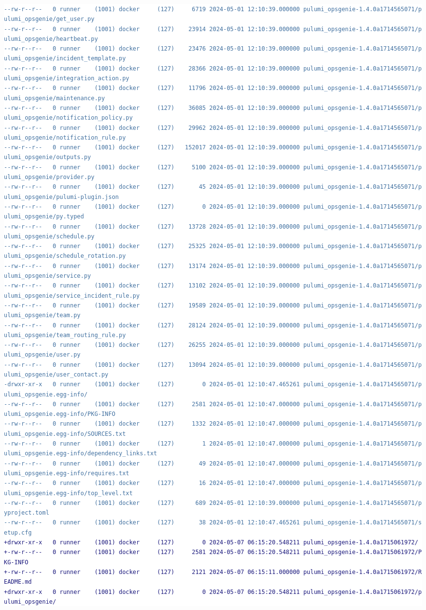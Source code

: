 ```diff
--rw-r--r--   0 runner    (1001) docker     (127)     6719 2024-05-01 12:10:39.000000 pulumi_opsgenie-1.4.0a1714565071/pulumi_opsgenie/get_user.py
--rw-r--r--   0 runner    (1001) docker     (127)    23914 2024-05-01 12:10:39.000000 pulumi_opsgenie-1.4.0a1714565071/pulumi_opsgenie/heartbeat.py
--rw-r--r--   0 runner    (1001) docker     (127)    23476 2024-05-01 12:10:39.000000 pulumi_opsgenie-1.4.0a1714565071/pulumi_opsgenie/incident_template.py
--rw-r--r--   0 runner    (1001) docker     (127)    28366 2024-05-01 12:10:39.000000 pulumi_opsgenie-1.4.0a1714565071/pulumi_opsgenie/integration_action.py
--rw-r--r--   0 runner    (1001) docker     (127)    11796 2024-05-01 12:10:39.000000 pulumi_opsgenie-1.4.0a1714565071/pulumi_opsgenie/maintenance.py
--rw-r--r--   0 runner    (1001) docker     (127)    36085 2024-05-01 12:10:39.000000 pulumi_opsgenie-1.4.0a1714565071/pulumi_opsgenie/notification_policy.py
--rw-r--r--   0 runner    (1001) docker     (127)    29962 2024-05-01 12:10:39.000000 pulumi_opsgenie-1.4.0a1714565071/pulumi_opsgenie/notification_rule.py
--rw-r--r--   0 runner    (1001) docker     (127)   152017 2024-05-01 12:10:39.000000 pulumi_opsgenie-1.4.0a1714565071/pulumi_opsgenie/outputs.py
--rw-r--r--   0 runner    (1001) docker     (127)     5100 2024-05-01 12:10:39.000000 pulumi_opsgenie-1.4.0a1714565071/pulumi_opsgenie/provider.py
--rw-r--r--   0 runner    (1001) docker     (127)       45 2024-05-01 12:10:39.000000 pulumi_opsgenie-1.4.0a1714565071/pulumi_opsgenie/pulumi-plugin.json
--rw-r--r--   0 runner    (1001) docker     (127)        0 2024-05-01 12:10:39.000000 pulumi_opsgenie-1.4.0a1714565071/pulumi_opsgenie/py.typed
--rw-r--r--   0 runner    (1001) docker     (127)    13728 2024-05-01 12:10:39.000000 pulumi_opsgenie-1.4.0a1714565071/pulumi_opsgenie/schedule.py
--rw-r--r--   0 runner    (1001) docker     (127)    25325 2024-05-01 12:10:39.000000 pulumi_opsgenie-1.4.0a1714565071/pulumi_opsgenie/schedule_rotation.py
--rw-r--r--   0 runner    (1001) docker     (127)    13174 2024-05-01 12:10:39.000000 pulumi_opsgenie-1.4.0a1714565071/pulumi_opsgenie/service.py
--rw-r--r--   0 runner    (1001) docker     (127)    13102 2024-05-01 12:10:39.000000 pulumi_opsgenie-1.4.0a1714565071/pulumi_opsgenie/service_incident_rule.py
--rw-r--r--   0 runner    (1001) docker     (127)    19589 2024-05-01 12:10:39.000000 pulumi_opsgenie-1.4.0a1714565071/pulumi_opsgenie/team.py
--rw-r--r--   0 runner    (1001) docker     (127)    28124 2024-05-01 12:10:39.000000 pulumi_opsgenie-1.4.0a1714565071/pulumi_opsgenie/team_routing_rule.py
--rw-r--r--   0 runner    (1001) docker     (127)    26255 2024-05-01 12:10:39.000000 pulumi_opsgenie-1.4.0a1714565071/pulumi_opsgenie/user.py
--rw-r--r--   0 runner    (1001) docker     (127)    13094 2024-05-01 12:10:39.000000 pulumi_opsgenie-1.4.0a1714565071/pulumi_opsgenie/user_contact.py
-drwxr-xr-x   0 runner    (1001) docker     (127)        0 2024-05-01 12:10:47.465261 pulumi_opsgenie-1.4.0a1714565071/pulumi_opsgenie.egg-info/
--rw-r--r--   0 runner    (1001) docker     (127)     2581 2024-05-01 12:10:47.000000 pulumi_opsgenie-1.4.0a1714565071/pulumi_opsgenie.egg-info/PKG-INFO
--rw-r--r--   0 runner    (1001) docker     (127)     1332 2024-05-01 12:10:47.000000 pulumi_opsgenie-1.4.0a1714565071/pulumi_opsgenie.egg-info/SOURCES.txt
--rw-r--r--   0 runner    (1001) docker     (127)        1 2024-05-01 12:10:47.000000 pulumi_opsgenie-1.4.0a1714565071/pulumi_opsgenie.egg-info/dependency_links.txt
--rw-r--r--   0 runner    (1001) docker     (127)       49 2024-05-01 12:10:47.000000 pulumi_opsgenie-1.4.0a1714565071/pulumi_opsgenie.egg-info/requires.txt
--rw-r--r--   0 runner    (1001) docker     (127)       16 2024-05-01 12:10:47.000000 pulumi_opsgenie-1.4.0a1714565071/pulumi_opsgenie.egg-info/top_level.txt
--rw-r--r--   0 runner    (1001) docker     (127)      689 2024-05-01 12:10:39.000000 pulumi_opsgenie-1.4.0a1714565071/pyproject.toml
--rw-r--r--   0 runner    (1001) docker     (127)       38 2024-05-01 12:10:47.465261 pulumi_opsgenie-1.4.0a1714565071/setup.cfg
+drwxr-xr-x   0 runner    (1001) docker     (127)        0 2024-05-07 06:15:20.548211 pulumi_opsgenie-1.4.0a1715061972/
+-rw-r--r--   0 runner    (1001) docker     (127)     2581 2024-05-07 06:15:20.548211 pulumi_opsgenie-1.4.0a1715061972/PKG-INFO
+-rw-r--r--   0 runner    (1001) docker     (127)     2121 2024-05-07 06:15:11.000000 pulumi_opsgenie-1.4.0a1715061972/README.md
+drwxr-xr-x   0 runner    (1001) docker     (127)        0 2024-05-07 06:15:20.548211 pulumi_opsgenie-1.4.0a1715061972/pulumi_opsgenie/
```